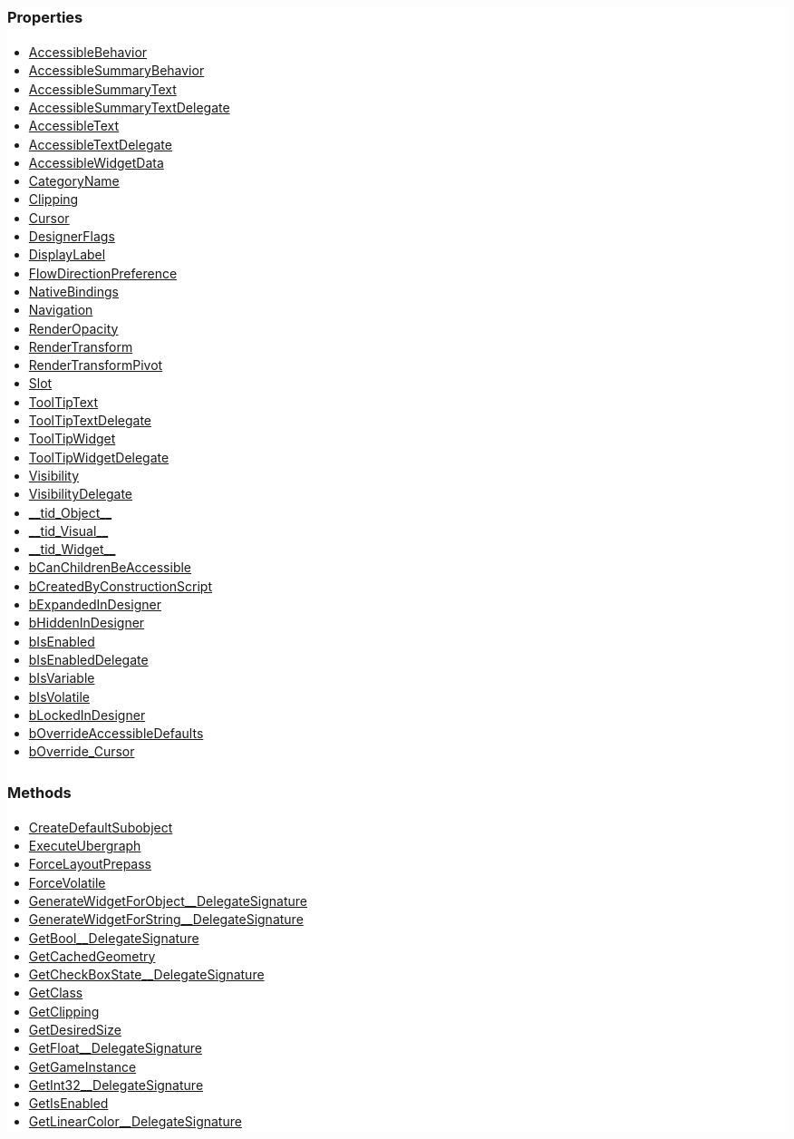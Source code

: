 ### Properties

- [AccessibleBehavior](ue_ue.Widget.md#accessiblebehavior)
- [AccessibleSummaryBehavior](ue_ue.Widget.md#accessiblesummarybehavior)
- [AccessibleSummaryText](ue_ue.Widget.md#accessiblesummarytext)
- [AccessibleSummaryTextDelegate](ue_ue.Widget.md#accessiblesummarytextdelegate)
- [AccessibleText](ue_ue.Widget.md#accessibletext)
- [AccessibleTextDelegate](ue_ue.Widget.md#accessibletextdelegate)
- [AccessibleWidgetData](ue_ue.Widget.md#accessiblewidgetdata)
- [CategoryName](ue_ue.Widget.md#categoryname)
- [Clipping](ue_ue.Widget.md#clipping)
- [Cursor](ue_ue.Widget.md#cursor)
- [DesignerFlags](ue_ue.Widget.md#designerflags)
- [DisplayLabel](ue_ue.Widget.md#displaylabel)
- [FlowDirectionPreference](ue_ue.Widget.md#flowdirectionpreference)
- [NativeBindings](ue_ue.Widget.md#nativebindings)
- [Navigation](ue_ue.Widget.md#navigation)
- [RenderOpacity](ue_ue.Widget.md#renderopacity)
- [RenderTransform](ue_ue.Widget.md#rendertransform)
- [RenderTransformPivot](ue_ue.Widget.md#rendertransformpivot)
- [Slot](ue_ue.Widget.md#slot)
- [ToolTipText](ue_ue.Widget.md#tooltiptext)
- [ToolTipTextDelegate](ue_ue.Widget.md#tooltiptextdelegate)
- [ToolTipWidget](ue_ue.Widget.md#tooltipwidget)
- [ToolTipWidgetDelegate](ue_ue.Widget.md#tooltipwidgetdelegate)
- [Visibility](ue_ue.Widget.md#visibility)
- [VisibilityDelegate](ue_ue.Widget.md#visibilitydelegate)
- [\_\_tid\_Object\_\_](ue_ue.Widget.md#__tid_object__)
- [\_\_tid\_Visual\_\_](ue_ue.Widget.md#__tid_visual__)
- [\_\_tid\_Widget\_\_](ue_ue.Widget.md#__tid_widget__)
- [bCanChildrenBeAccessible](ue_ue.Widget.md#bcanchildrenbeaccessible)
- [bCreatedByConstructionScript](ue_ue.Widget.md#bcreatedbyconstructionscript)
- [bExpandedInDesigner](ue_ue.Widget.md#bexpandedindesigner)
- [bHiddenInDesigner](ue_ue.Widget.md#bhiddenindesigner)
- [bIsEnabled](ue_ue.Widget.md#bisenabled)
- [bIsEnabledDelegate](ue_ue.Widget.md#bisenableddelegate)
- [bIsVariable](ue_ue.Widget.md#bisvariable)
- [bIsVolatile](ue_ue.Widget.md#bisvolatile)
- [bLockedInDesigner](ue_ue.Widget.md#blockedindesigner)
- [bOverrideAccessibleDefaults](ue_ue.Widget.md#boverrideaccessibledefaults)
- [bOverride\_Cursor](ue_ue.Widget.md#boverride_cursor)

### Methods

- [CreateDefaultSubobject](ue_ue.Widget.md#createdefaultsubobject)
- [ExecuteUbergraph](ue_ue.Widget.md#executeubergraph)
- [ForceLayoutPrepass](ue_ue.Widget.md#forcelayoutprepass)
- [ForceVolatile](ue_ue.Widget.md#forcevolatile)
- [GenerateWidgetForObject\_\_DelegateSignature](ue_ue.Widget.md#generatewidgetforobject__delegatesignature)
- [GenerateWidgetForString\_\_DelegateSignature](ue_ue.Widget.md#generatewidgetforstring__delegatesignature)
- [GetBool\_\_DelegateSignature](ue_ue.Widget.md#getbool__delegatesignature)
- [GetCachedGeometry](ue_ue.Widget.md#getcachedgeometry)
- [GetCheckBoxState\_\_DelegateSignature](ue_ue.Widget.md#getcheckboxstate__delegatesignature)
- [GetClass](ue_ue.Widget.md#getclass)
- [GetClipping](ue_ue.Widget.md#getclipping)
- [GetDesiredSize](ue_ue.Widget.md#getdesiredsize)
- [GetFloat\_\_DelegateSignature](ue_ue.Widget.md#getfloat__delegatesignature)
- [GetGameInstance](ue_ue.Widget.md#getgameinstance)
- [GetInt32\_\_DelegateSignature](ue_ue.Widget.md#getint32__delegatesignature)
- [GetIsEnabled](ue_ue.Widget.md#getisenabled)
- [GetLinearColor\_\_DelegateSignature](ue_ue.Widget.md#getlinearcolor__delegatesignature)